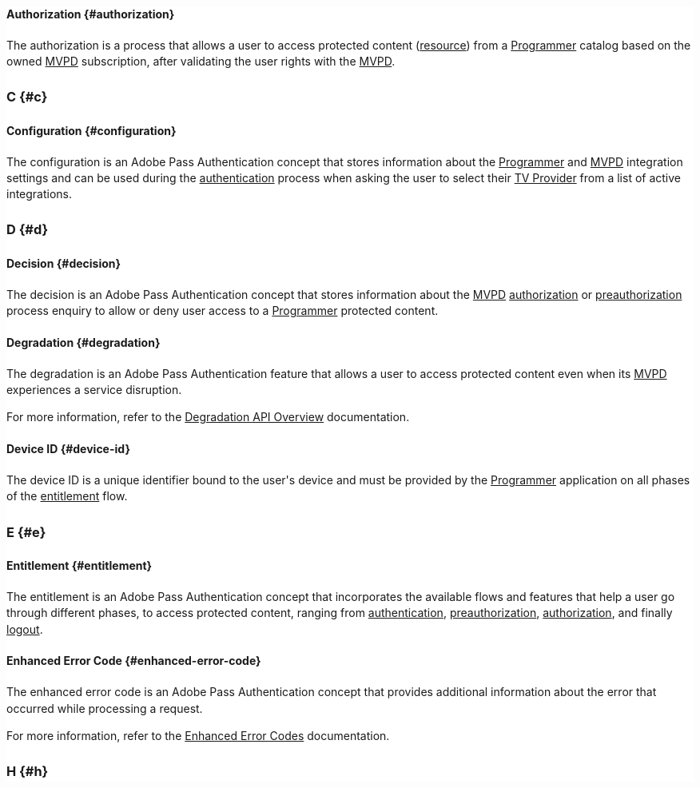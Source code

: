 #### Authorization {#authorization}

The authorization is a process that allows a user to access protected content ([resource](#resource)) from a [Programmer](#programmer) catalog based on the owned [MVPD](#mvpd) subscription, after validating the user rights with the [MVPD](#mvpd).

### C {#c}

#### Configuration {#configuration}

The configuration is an Adobe Pass Authentication concept that stores information about the [Programmer](#programmer) and [MVPD](#mvpd) integration settings and can be used during the [authentication](#authentication) process when asking the user to select their [TV Provider](#tv-provider) from a list of active integrations.

### D {#d}

#### Decision {#decision}

The decision is an Adobe Pass Authentication concept that stores information about the [MVPD](#mvpd) [authorization](#authorization) or [preauthorization](#preauthorization) process enquiry to allow or deny user access to a [Programmer](#programmer) protected content.

#### Degradation {#degradation}

The degradation is an Adobe Pass Authentication feature that allows a user to access protected content even when its [MVPD](#mvpd) experiences a service disruption.

For more information, refer to the [Degradation API Overview](/help/authentication/integration-guide-programmers/features-premium/degraded-access/degradation-api-overview.md) documentation.

#### Device ID {#device-id}

The device ID is a unique identifier bound to the user's device and must be provided by the [Programmer](#programmer) application on all phases of the [entitlement](#entitlement) flow.

### E {#e}

#### Entitlement {#entitlement}

The entitlement is an Adobe Pass Authentication concept that incorporates the available flows and features that help a user go through different phases, to access protected content, ranging from [authentication](#authentication), [preauthorization](#preauthorization), [authorization](#authorization), and finally [logout](#logout).

#### Enhanced Error Code {#enhanced-error-code}

The enhanced error code is an Adobe Pass Authentication concept that provides additional information about the error that occurred while processing a request.

For more information, refer to the [Enhanced Error Codes](/help/authentication/integration-guide-programmers/features-standard/error-reporting/enhanced-error-codes.md) documentation.

### H {#h}
